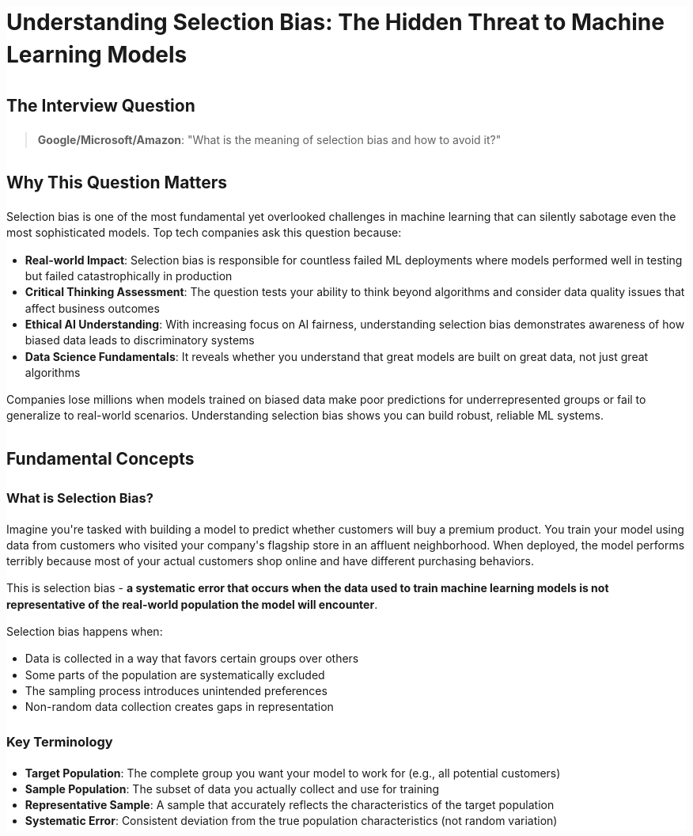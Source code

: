 # Understanding Selection Bias: The Hidden Threat to Machine Learning Models

## The Interview Question
> **Google/Microsoft/Amazon**: "What is the meaning of selection bias and how to avoid it?"

## Why This Question Matters

Selection bias is one of the most fundamental yet overlooked challenges in machine learning that can silently sabotage even the most sophisticated models. Top tech companies ask this question because:

- **Real-world Impact**: Selection bias is responsible for countless failed ML deployments where models performed well in testing but failed catastrophically in production
- **Critical Thinking Assessment**: The question tests your ability to think beyond algorithms and consider data quality issues that affect business outcomes
- **Ethical AI Understanding**: With increasing focus on AI fairness, understanding selection bias demonstrates awareness of how biased data leads to discriminatory systems
- **Data Science Fundamentals**: It reveals whether you understand that great models are built on great data, not just great algorithms

Companies lose millions when models trained on biased data make poor predictions for underrepresented groups or fail to generalize to real-world scenarios. Understanding selection bias shows you can build robust, reliable ML systems.

## Fundamental Concepts

### What is Selection Bias?

Imagine you're tasked with building a model to predict whether customers will buy a premium product. You train your model using data from customers who visited your company's flagship store in an affluent neighborhood. When deployed, the model performs terribly because most of your actual customers shop online and have different purchasing behaviors.

This is selection bias - **a systematic error that occurs when the data used to train machine learning models is not representative of the real-world population the model will encounter**.

Selection bias happens when:
- Data is collected in a way that favors certain groups over others
- Some parts of the population are systematically excluded
- The sampling process introduces unintended preferences
- Non-random data collection creates gaps in representation

### Key Terminology

- **Target Population**: The complete group you want your model to work for (e.g., all potential customers)
- **Sample Population**: The subset of data you actually collect and use for training
- **Representative Sample**: A sample that accurately reflects the characteristics of the target population
- **Systematic Error**: Consistent deviation from the true population characteristics (not random variation)
